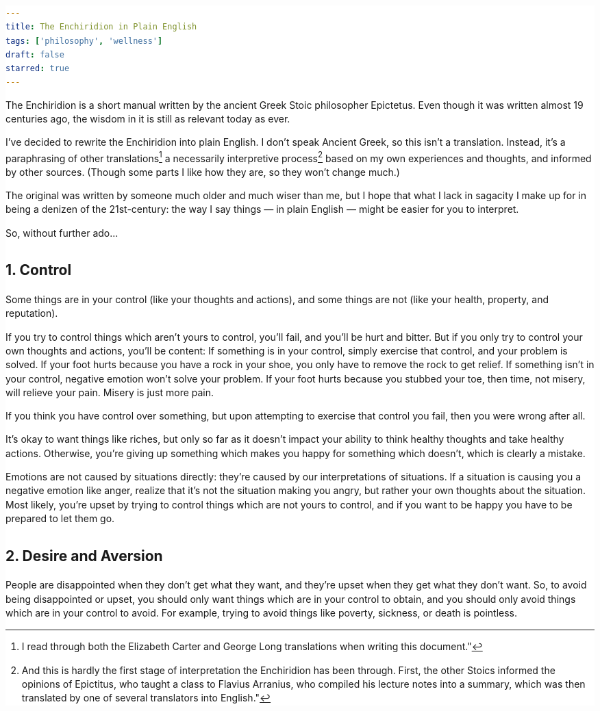 ```yaml
---
title: The Enchiridion in Plain English
tags: ['philosophy', 'wellness']
draft: false
starred: true
---
```


The Enchiridion is a short manual written by the ancient Greek Stoic philosopher Epictetus. Even though it was written almost 19 centuries ago, the wisdom in it is still as relevant today as ever.

I’ve decided to rewrite the Enchiridion into plain English. I don’t speak Ancient Greek, so this isn’t a translation. Instead, it’s a paraphrasing of other translations[^1] a necessarily interpretive process[^2] based on my own experiences and thoughts, and informed by other sources. (Though some parts I like how they are, so they won’t change much.)

The original was written by someone much older and much wiser than me, but I hope that what I lack in sagacity I make up for in being a denizen of the 21st-​century: the way I say things — in plain English — might be easier for you to interpret.

So, without further ado...

## 1. Control

Some things are in your control (like your thoughts and actions), and some things are not (like your health, property, and reputation).

If you try to control things which aren’t yours to control, you’ll fail, and you’ll be hurt and bitter. But if you only try to control your own thoughts and actions, you’ll be content: If something is in your control, simply exercise that control, and your problem is solved. If your foot hurts because you have a rock in your shoe, you only have to remove the rock to get relief. If something isn’t in your control, negative emotion won’t solve your problem. If your foot hurts because you stubbed your toe, then time, not misery, will relieve your pain. Misery is just more pain.

If you think you have control over something, but upon attempting to exercise that control you fail, then you were wrong after all.

It’s okay to want things like riches, but only so far as it doesn’t impact your ability to think healthy thoughts and take healthy actions. Otherwise, you’re giving up something which makes you happy for something which doesn’t, which is clearly a mistake.

Emotions are not caused by situations directly: they’re caused by our interpretations of situations. If a situation is causing you a negative emotion like anger, realize that it’s not the situation making you angry, but rather your own thoughts about the situation. Most likely, you’re upset by trying to control things which are not yours to control, and if you want to be happy you have to be prepared to let them go.

## 2. Desire and Aversion

People are disappointed when they don’t get what they want, and they’re upset when they get what they don’t want. So, to avoid being disappointed or upset, you should only want things which are in your control to obtain, and you should only avoid things which are in your control to avoid. For example, trying to avoid things like poverty, sickness, or death is pointless.


[^1]: I read through both the Elizabeth Carter and George Long translations when writing this document."
[^2]: And this is hardly the first stage of interpretation the Enchiridion has been through. First, the other Stoics informed the opinions of Epictitus, who taught a class to Flavius Arranius, who compiled his lecture notes into a summary, which was then translated by one of several translators into English."
[^3]: Stoicism is the Ancient Greek philosophy embodied in the Enchiridion (this text).
[^4]: Translates to: "Remember Death"
[^5]: This passage doesn’t require belief in a literal God. It’s just talking about resenting whoever is responsible for your circumstances. In the case of the universe that may be God or fate or logic or nothing at all. Generally, the logic of this passage can be applied to the creator of any situation you find yourself in. If something at work bothers you, you may be tempted to resent your boss.
[^6]: Or, "On Veganism"
[^7]: Hugging cold statues in freezing weather was a practice advocated by the Cynics, who practiced asceticism. It was viewed by Stoics as unnecessarily showy. One ancient joke says that a Spartan saw Diogenes the Cynic hugging a bronze statue on a cold night. The Spartan asked Diogenes if he was cold. Resolutely, Diogenes said no. “Then how is what you’re doing impressive?”
[^8]: These, too have been (slightly) altered by me. The original authors of the quotes which have been paraphrased are the Stoic Cleanthes, Euripedes, and Plato (from the perspective of Socrates), respectively.